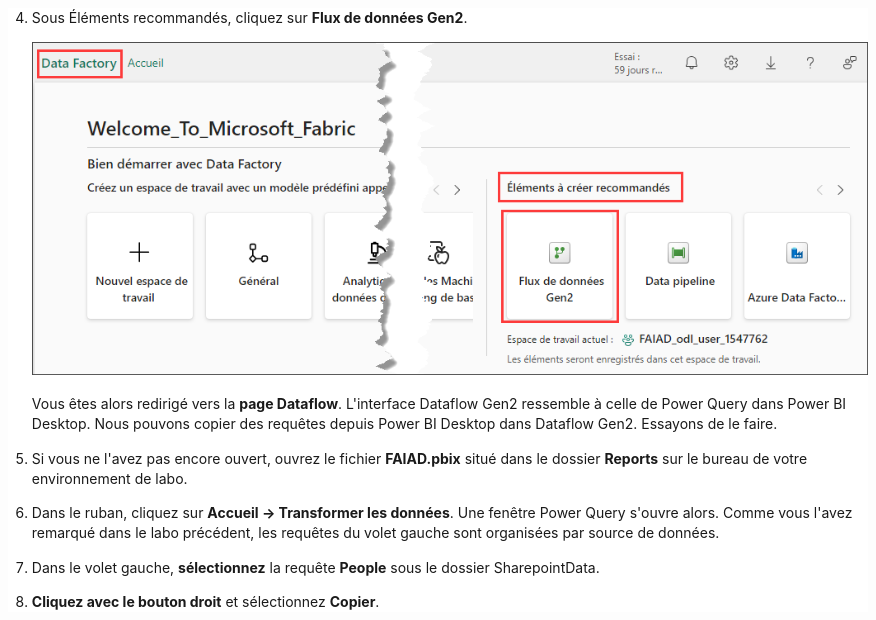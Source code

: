 4. Sous Éléments recommandés, cliquez sur **Flux de données Gen2**.

    ![](../media/Lab-04/image7.png)

    Vous êtes alors redirigé vers la **page Dataflow**. L'interface
    Dataflow Gen2 ressemble à celle de Power Query dans Power BI Desktop.
    Nous pouvons copier des requêtes depuis Power BI Desktop dans
    Dataflow Gen2. Essayons de le faire.

5. Si vous ne l'avez pas encore ouvert, ouvrez le fichier
    **FAIAD.pbix** situé dans le dossier **Reports** sur le bureau de
    votre environnement de labo.

6. Dans le ruban, cliquez sur **Accueil -\> Transformer les données**.
    Une fenêtre Power Query s'ouvre alors. Comme vous l'avez remarqué
    dans le labo précédent, les requêtes du volet gauche sont organisées
    par source de données.

7. Dans le volet gauche, **sélectionnez** la requête **People** sous le
    dossier SharepointData.

8. **Cliquez avec le bouton droit** et sélectionnez **Copier**.
